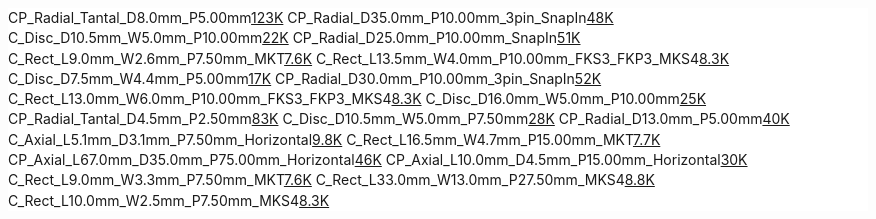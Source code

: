 <tr><td>CP_Radial_Tantal_D8.0mm_P5.00mm</td><td><a href="/download/packages3d/Capacitors_THT.3dshapes/CP_Radial_Tantal_D8.0mm_P5.00mm.7z">123K</a></td></tr>

<tr><td>CP_Radial_D35.0mm_P10.00mm_3pin_SnapIn</td><td><a href="/download/packages3d/Capacitors_THT.3dshapes/CP_Radial_D35.0mm_P10.00mm_3pin_SnapIn.7z">48K</a></td></tr>

<tr><td>C_Disc_D10.5mm_W5.0mm_P10.00mm</td><td><a href="/download/packages3d/Capacitors_THT.3dshapes/C_Disc_D10.5mm_W5.0mm_P10.00mm.7z">22K</a></td></tr>

<tr><td>CP_Radial_D25.0mm_P10.00mm_SnapIn</td><td><a href="/download/packages3d/Capacitors_THT.3dshapes/CP_Radial_D25.0mm_P10.00mm_SnapIn.7z">51K</a></td></tr>

<tr><td>C_Rect_L9.0mm_W2.6mm_P7.50mm_MKT</td><td><a href="/download/packages3d/Capacitors_THT.3dshapes/C_Rect_L9.0mm_W2.6mm_P7.50mm_MKT.7z">7.6K</a></td></tr>

<tr><td>C_Rect_L13.5mm_W4.0mm_P10.00mm_FKS3_FKP3_MKS4</td><td><a href="/download/packages3d/Capacitors_THT.3dshapes/C_Rect_L13.5mm_W4.0mm_P10.00mm_FKS3_FKP3_MKS4.7z">8.3K</a></td></tr>

<tr><td>C_Disc_D7.5mm_W4.4mm_P5.00mm</td><td><a href="/download/packages3d/Capacitors_THT.3dshapes/C_Disc_D7.5mm_W4.4mm_P5.00mm.7z">17K</a></td></tr>

<tr><td>CP_Radial_D30.0mm_P10.00mm_3pin_SnapIn</td><td><a href="/download/packages3d/Capacitors_THT.3dshapes/CP_Radial_D30.0mm_P10.00mm_3pin_SnapIn.7z">52K</a></td></tr>

<tr><td>C_Rect_L13.0mm_W6.0mm_P10.00mm_FKS3_FKP3_MKS4</td><td><a href="/download/packages3d/Capacitors_THT.3dshapes/C_Rect_L13.0mm_W6.0mm_P10.00mm_FKS3_FKP3_MKS4.7z">8.3K</a></td></tr>

<tr><td>C_Disc_D16.0mm_W5.0mm_P10.00mm</td><td><a href="/download/packages3d/Capacitors_THT.3dshapes/C_Disc_D16.0mm_W5.0mm_P10.00mm.7z">25K</a></td></tr>

<tr><td>CP_Radial_Tantal_D4.5mm_P2.50mm</td><td><a href="/download/packages3d/Capacitors_THT.3dshapes/CP_Radial_Tantal_D4.5mm_P2.50mm.7z">83K</a></td></tr>

<tr><td>C_Disc_D10.5mm_W5.0mm_P7.50mm</td><td><a href="/download/packages3d/Capacitors_THT.3dshapes/C_Disc_D10.5mm_W5.0mm_P7.50mm.7z">28K</a></td></tr>

<tr><td>CP_Radial_D13.0mm_P5.00mm</td><td><a href="/download/packages3d/Capacitors_THT.3dshapes/CP_Radial_D13.0mm_P5.00mm.7z">40K</a></td></tr>

<tr><td>C_Axial_L5.1mm_D3.1mm_P7.50mm_Horizontal</td><td><a href="/download/packages3d/Capacitors_THT.3dshapes/C_Axial_L5.1mm_D3.1mm_P7.50mm_Horizontal.7z">9.8K</a></td></tr>

<tr><td>C_Rect_L16.5mm_W4.7mm_P15.00mm_MKT</td><td><a href="/download/packages3d/Capacitors_THT.3dshapes/C_Rect_L16.5mm_W4.7mm_P15.00mm_MKT.7z">7.7K</a></td></tr>

<tr><td>CP_Axial_L67.0mm_D35.0mm_P75.00mm_Horizontal</td><td><a href="/download/packages3d/Capacitors_THT.3dshapes/CP_Axial_L67.0mm_D35.0mm_P75.00mm_Horizontal.7z">46K</a></td></tr>

<tr><td>CP_Axial_L10.0mm_D4.5mm_P15.00mm_Horizontal</td><td><a href="/download/packages3d/Capacitors_THT.3dshapes/CP_Axial_L10.0mm_D4.5mm_P15.00mm_Horizontal.7z">30K</a></td></tr>

<tr><td>C_Rect_L9.0mm_W3.3mm_P7.50mm_MKT</td><td><a href="/download/packages3d/Capacitors_THT.3dshapes/C_Rect_L9.0mm_W3.3mm_P7.50mm_MKT.7z">7.6K</a></td></tr>

<tr><td>C_Rect_L33.0mm_W13.0mm_P27.50mm_MKS4</td><td><a href="/download/packages3d/Capacitors_THT.3dshapes/C_Rect_L33.0mm_W13.0mm_P27.50mm_MKS4.7z">8.8K</a></td></tr>

<tr><td>C_Rect_L10.0mm_W2.5mm_P7.50mm_MKS4</td><td><a href="/download/packages3d/Capacitors_THT.3dshapes/C_Rect_L10.0mm_W2.5mm_P7.50mm_MKS4.7z">8.3K</a></td></tr>
